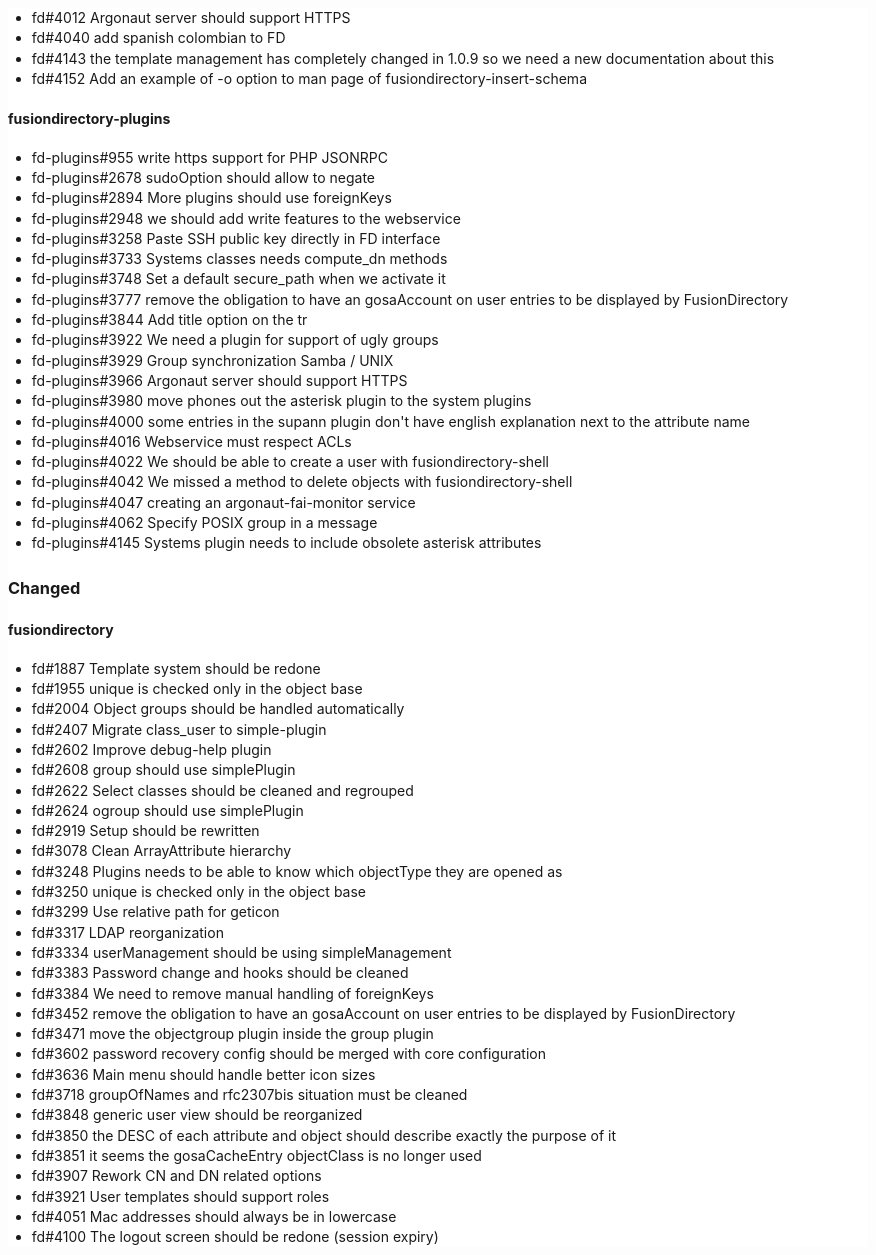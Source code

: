 - fd#4012 Argonaut server should support HTTPS
- fd#4040 add spanish colombian to FD
- fd#4143 the template management has completely changed in 1.0.9 so we need a new documentation about this
- fd#4152 Add an example of -o option to man page of fusiondirectory-insert-schema

#### fusiondirectory-plugins
- fd-plugins#955 write https support for PHP JSONRPC
- fd-plugins#2678 sudoOption should allow to negate
- fd-plugins#2894 More plugins should use foreignKeys
- fd-plugins#2948 we should add write features to the webservice
- fd-plugins#3258 Paste SSH public key directly in FD interface
- fd-plugins#3733 Systems classes needs compute_dn methods
- fd-plugins#3748 Set a default secure_path when we activate it
- fd-plugins#3777 remove the obligation to have an gosaAccount on user entries to be displayed by FusionDirectory
- fd-plugins#3844 Add title option on the tr
- fd-plugins#3922 We need a plugin for support of ugly groups
- fd-plugins#3929 Group synchronization Samba / UNIX
- fd-plugins#3966 Argonaut server should support HTTPS
- fd-plugins#3980 move phones out the asterisk plugin to the system plugins
- fd-plugins#4000 some entries in the supann plugin don't have english explanation next to the attribute name
- fd-plugins#4016 Webservice must respect ACLs
- fd-plugins#4022 We should be able to create a user with fusiondirectory-shell
- fd-plugins#4042 We missed a method to delete objects with fusiondirectory-shell
- fd-plugins#4047 creating an argonaut-fai-monitor service
- fd-plugins#4062 Specify POSIX group in a message
- fd-plugins#4145 Systems plugin needs to include obsolete asterisk attributes

### Changed

#### fusiondirectory
- fd#1887 Template system should be redone
- fd#1955 unique is checked only in the object base
- fd#2004 Object groups should be handled automatically
- fd#2407 Migrate class_user to simple-plugin
- fd#2602 Improve debug-help plugin
- fd#2608 group should use simplePlugin
- fd#2622 Select classes should be cleaned and regrouped
- fd#2624 ogroup should use simplePlugin
- fd#2919 Setup should be rewritten
- fd#3078 Clean ArrayAttribute hierarchy
- fd#3248 Plugins needs to be able to know which objectType they are opened as
- fd#3250 unique is checked only in the object base
- fd#3299 Use relative path for geticon
- fd#3317 LDAP reorganization
- fd#3334 userManagement should be using simpleManagement
- fd#3383 Password change and hooks should be cleaned
- fd#3384 We need to remove manual handling of foreignKeys
- fd#3452 remove the obligation to have an gosaAccount on user entries to be displayed by FusionDirectory
- fd#3471 move the objectgroup plugin inside the group plugin
- fd#3602 password recovery config should be merged with core configuration
- fd#3636 Main menu should handle better icon sizes
- fd#3718 groupOfNames and rfc2307bis situation must be cleaned
- fd#3848 generic user view should be reorganized
- fd#3850 the DESC of each attribute and object should describe exactly the purpose of it
- fd#3851 it seems the gosaCacheEntry objectClass is no longer used
- fd#3907 Rework CN and DN related options
- fd#3921 User templates should support roles
- fd#4051 Mac addresses should always be in lowercase
- fd#4100 The logout screen should be redone (session expiry)